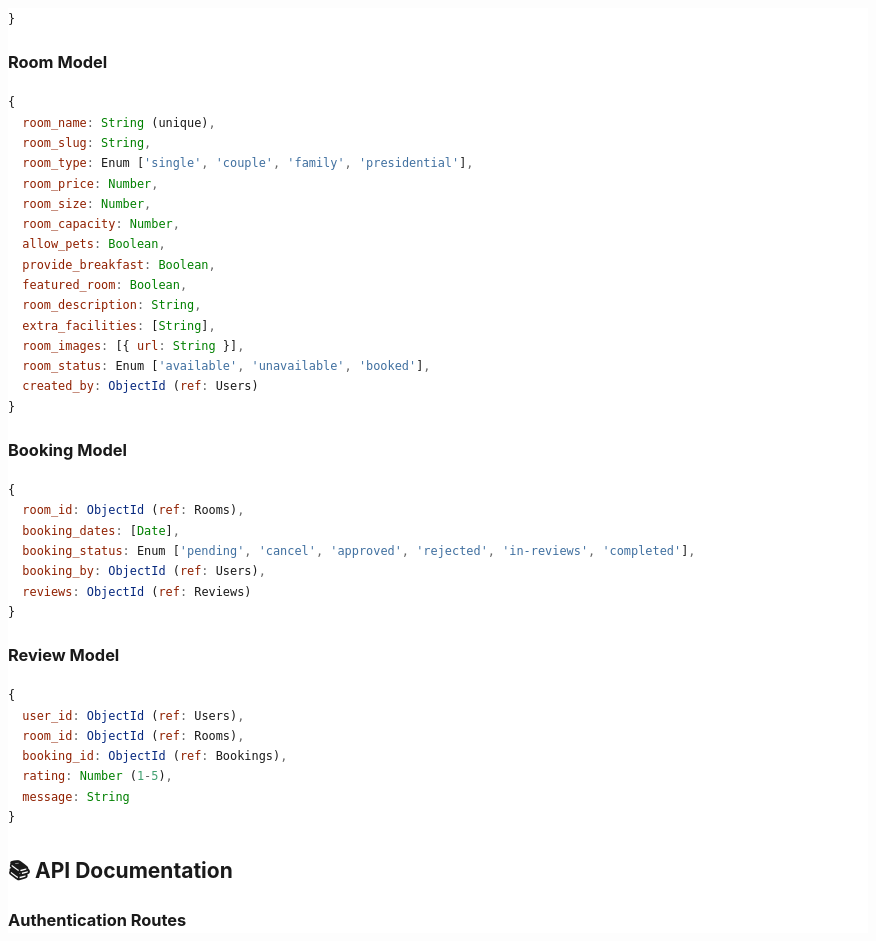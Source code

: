 ```javascript
}
```

### Room Model

```javascript
{
  room_name: String (unique),
  room_slug: String,
  room_type: Enum ['single', 'couple', 'family', 'presidential'],
  room_price: Number,
  room_size: Number,
  room_capacity: Number,
  allow_pets: Boolean,
  provide_breakfast: Boolean,
  featured_room: Boolean,
  room_description: String,
  extra_facilities: [String],
  room_images: [{ url: String }],
  room_status: Enum ['available', 'unavailable', 'booked'],
  created_by: ObjectId (ref: Users)
}
```

### Booking Model

```javascript
{
  room_id: ObjectId (ref: Rooms),
  booking_dates: [Date],
  booking_status: Enum ['pending', 'cancel', 'approved', 'rejected', 'in-reviews', 'completed'],
  booking_by: ObjectId (ref: Users),
  reviews: ObjectId (ref: Reviews)
}
```

### Review Model

```javascript
{
  user_id: ObjectId (ref: Users),
  room_id: ObjectId (ref: Rooms),
  booking_id: ObjectId (ref: Bookings),
  rating: Number (1-5),
  message: String
}
```

## 📚 API Documentation

### Authentication Routes
